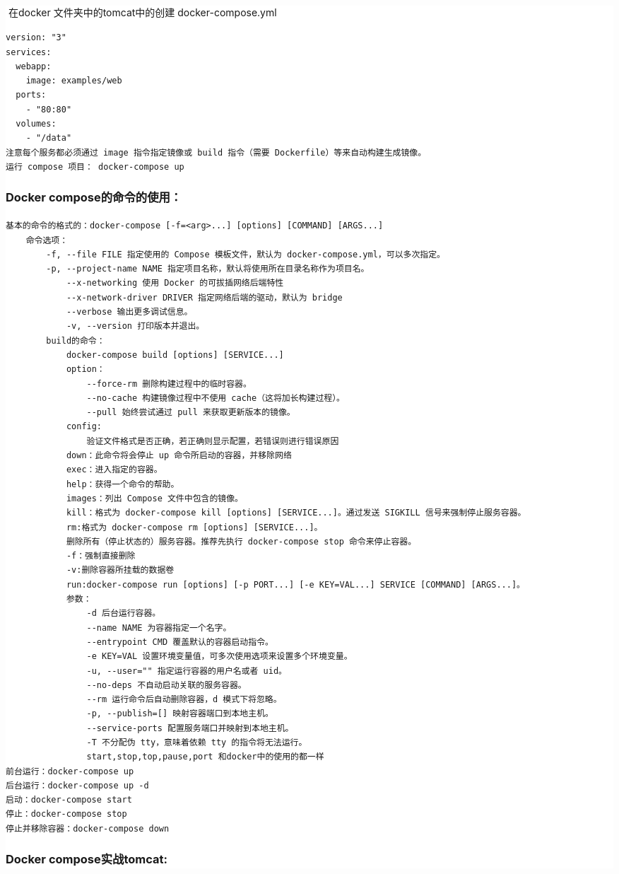 ​		在docker 文件夹中的tomcat中的创建 docker-compose.yml
​						

	version: "3"
	services:
	  webapp:
		image: examples/web
	  ports:
		- "80:80"
	  volumes:
		- "/data"
	注意每个服务都必须通过 image 指令指定镜像或 build 指令（需要 Dockerfile）等来自动构建生成镜像。
	运行 compose 项目： docker-compose up
### Docker compose的命令的使用：

	基本的命令的格式的：docker-compose [-f=<arg>...] [options] [COMMAND] [ARGS...]
		命令选项：		
			-f, --file FILE 指定使用的 Compose 模板文件，默认为 docker-compose.yml，可以多次指定。
			-p, --project-name NAME 指定项目名称，默认将使用所在目录名称作为项目名。
	            --x-networking 使用 Docker 的可拔插网络后端特性
	            --x-network-driver DRIVER 指定网络后端的驱动，默认为 bridge
	            --verbose 输出更多调试信息。
	            -v, --version 打印版本并退出。
			build的命令：
				docker-compose build [options] [SERVICE...]
				option：
					--force-rm 删除构建过程中的临时容器。
					--no-cache 构建镜像过程中不使用 cache（这将加长构建过程）。
					--pull 始终尝试通过 pull 来获取更新版本的镜像。
				config:
					验证文件格式是否正确，若正确则显示配置，若错误则进行错误原因
				down：此命令将会停止 up 命令所启动的容器，并移除网络
				exec：进入指定的容器。
				help：获得一个命令的帮助。
				images：列出 Compose 文件中包含的镜像。
				kill：格式为 docker-compose kill [options] [SERVICE...]。通过发送 SIGKILL 信号来强制停止服务容器。
				rm:格式为 docker-compose rm [options] [SERVICE...]。
				删除所有（停止状态的）服务容器。推荐先执行 docker-compose stop 命令来停止容器。
				-f：强制直接删除
				-v:删除容器所挂载的数据卷
				run:docker-compose run [options] [-p PORT...] [-e KEY=VAL...] SERVICE [COMMAND] [ARGS...]。
				参数：
					-d 后台运行容器。
					--name NAME 为容器指定一个名字。
					--entrypoint CMD 覆盖默认的容器启动指令。
					-e KEY=VAL 设置环境变量值，可多次使用选项来设置多个环境变量。
					-u, --user="" 指定运行容器的用户名或者 uid。
					--no-deps 不自动启动关联的服务容器。
					--rm 运行命令后自动删除容器，d 模式下将忽略。
					-p, --publish=[] 映射容器端口到本地主机。
					--service-ports 配置服务端口并映射到本地主机。
					-T 不分配伪 tty，意味着依赖 tty 的指令将无法运行。
					start,stop,top,pause,port 和docker中的使用的都一样
	前台运行：docker-compose up
	后台运行：docker-compose up -d
	启动：docker-compose start
	停止：docker-compose stop
	停止并移除容器：docker-compose down
### Docker compose实战tomcat:						
